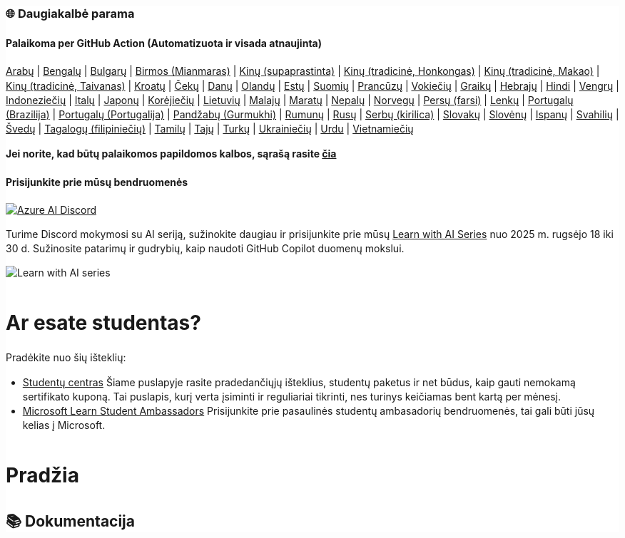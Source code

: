 ### 🌐 Daugiakalbė parama

#### Palaikoma per GitHub Action (Automatizuota ir visada atnaujinta)

[Arabų](../ar/README.md) | [Bengalų](../bn/README.md) | [Bulgarų](../bg/README.md) | [Birmos (Mianmaras)](../my/README.md) | [Kinų (supaprastinta)](../zh/README.md) | [Kinų (tradicinė, Honkongas)](../hk/README.md) | [Kinų (tradicinė, Makao)](../mo/README.md) | [Kinų (tradicinė, Taivanas)](../tw/README.md) | [Kroatų](../hr/README.md) | [Čekų](../cs/README.md) | [Danų](../da/README.md) | [Olandų](../nl/README.md) | [Estų](../et/README.md) | [Suomių](../fi/README.md) | [Prancūzų](../fr/README.md) | [Vokiečių](../de/README.md) | [Graikų](../el/README.md) | [Hebrajų](../he/README.md) | [Hindi](../hi/README.md) | [Vengrų](../hu/README.md) | [Indoneziečių](../id/README.md) | [Italų](../it/README.md) | [Japonų](../ja/README.md) | [Korėjiečių](../ko/README.md) | [Lietuvių](./README.md) | [Malajų](../ms/README.md) | [Maratų](../mr/README.md) | [Nepalų](../ne/README.md) | [Norvegų](../no/README.md) | [Persų (farsi)](../fa/README.md) | [Lenkų](../pl/README.md) | [Portugalų (Brazilija)](../br/README.md) | [Portugalų (Portugalija)](../pt/README.md) | [Pandžabų (Gurmukhi)](../pa/README.md) | [Rumunų](../ro/README.md) | [Rusų](../ru/README.md) | [Serbų (kirilica)](../sr/README.md) | [Slovakų](../sk/README.md) | [Slovėnų](../sl/README.md) | [Ispanų](../es/README.md) | [Svahilių](../sw/README.md) | [Švedų](../sv/README.md) | [Tagalogų (filipiniečių)](../tl/README.md) | [Tamilų](../ta/README.md) | [Tajų](../th/README.md) | [Turkų](../tr/README.md) | [Ukrainiečių](../uk/README.md) | [Urdu](../ur/README.md) | [Vietnamiečių](../vi/README.md)

**Jei norite, kad būtų palaikomos papildomos kalbos, sąrašą rasite [čia](https://github.com/Azure/co-op-translator/blob/main/getting_started/supported-languages.md)**

#### Prisijunkite prie mūsų bendruomenės 
[![Azure AI Discord](https://dcbadge.limes.pink/api/server/kzRShWzttr)](https://aka.ms/ds4beginners/discord)

Turime Discord mokymosi su AI seriją, sužinokite daugiau ir prisijunkite prie mūsų [Learn with AI Series](https://aka.ms/learnwithai/discord) nuo 2025 m. rugsėjo 18 iki 30 d. Sužinosite patarimų ir gudrybių, kaip naudoti GitHub Copilot duomenų mokslui.

![Learn with AI series](../../translated_images/1.2b28cdc6205e26fef6a21817fe5d83ae8b50fbd0a33e9fed0df05845da5b30b6.lt.jpg)

# Ar esate studentas?

Pradėkite nuo šių išteklių:

- [Studentų centras](https://docs.microsoft.com/en-gb/learn/student-hub?WT.mc_id=academic-77958-bethanycheum) Šiame puslapyje rasite pradedančiųjų išteklius, studentų paketus ir net būdus, kaip gauti nemokamą sertifikato kuponą. Tai puslapis, kurį verta įsiminti ir reguliariai tikrinti, nes turinys keičiamas bent kartą per mėnesį.
- [Microsoft Learn Student Ambassadors](https://studentambassadors.microsoft.com?WT.mc_id=academic-77958-bethanycheum) Prisijunkite prie pasaulinės studentų ambasadorių bendruomenės, tai gali būti jūsų kelias į Microsoft.

# Pradžia

## 📚 Dokumentacija
